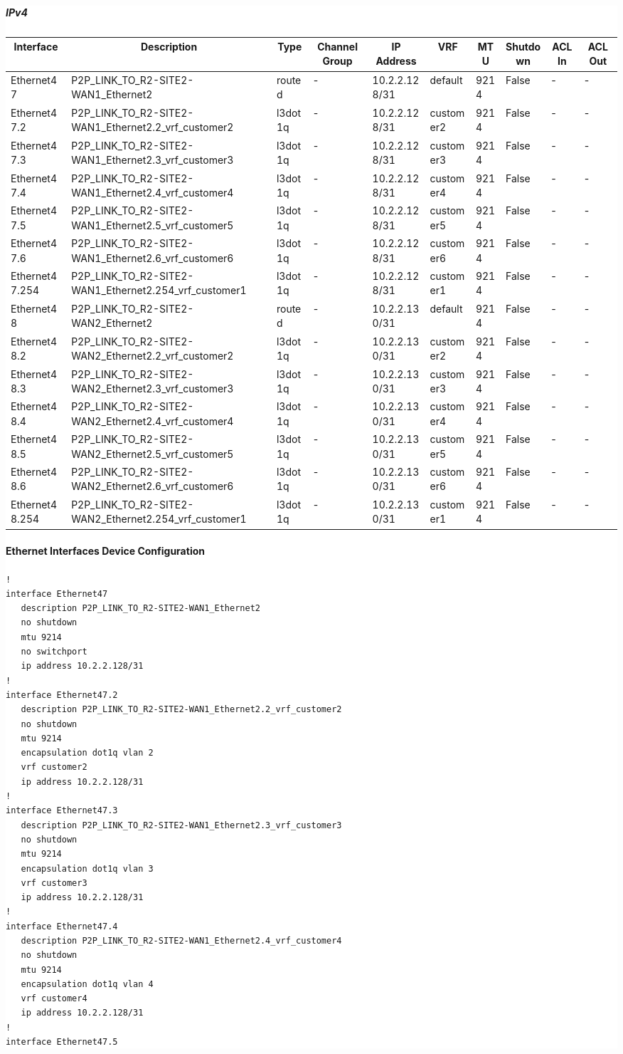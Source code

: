 ##### IPv4

| Interface | Description | Type | Channel Group | IP Address | VRF |  MTU | Shutdown | ACL In | ACL Out |
| --------- | ----------- | -----| ------------- | ---------- | ----| ---- | -------- | ------ | ------- |
| Ethernet47 | P2P_LINK_TO_R2-SITE2-WAN1_Ethernet2 | routed | - | 10.2.2.128/31 | default | 9214 | False | - | - |
| Ethernet47.2 | P2P_LINK_TO_R2-SITE2-WAN1_Ethernet2.2_vrf_customer2 | l3dot1q | - | 10.2.2.128/31 | customer2 | 9214 | False | - | - |
| Ethernet47.3 | P2P_LINK_TO_R2-SITE2-WAN1_Ethernet2.3_vrf_customer3 | l3dot1q | - | 10.2.2.128/31 | customer3 | 9214 | False | - | - |
| Ethernet47.4 | P2P_LINK_TO_R2-SITE2-WAN1_Ethernet2.4_vrf_customer4 | l3dot1q | - | 10.2.2.128/31 | customer4 | 9214 | False | - | - |
| Ethernet47.5 | P2P_LINK_TO_R2-SITE2-WAN1_Ethernet2.5_vrf_customer5 | l3dot1q | - | 10.2.2.128/31 | customer5 | 9214 | False | - | - |
| Ethernet47.6 | P2P_LINK_TO_R2-SITE2-WAN1_Ethernet2.6_vrf_customer6 | l3dot1q | - | 10.2.2.128/31 | customer6 | 9214 | False | - | - |
| Ethernet47.254 | P2P_LINK_TO_R2-SITE2-WAN1_Ethernet2.254_vrf_customer1 | l3dot1q | - | 10.2.2.128/31 | customer1 | 9214 | False | - | - |
| Ethernet48 | P2P_LINK_TO_R2-SITE2-WAN2_Ethernet2 | routed | - | 10.2.2.130/31 | default | 9214 | False | - | - |
| Ethernet48.2 | P2P_LINK_TO_R2-SITE2-WAN2_Ethernet2.2_vrf_customer2 | l3dot1q | - | 10.2.2.130/31 | customer2 | 9214 | False | - | - |
| Ethernet48.3 | P2P_LINK_TO_R2-SITE2-WAN2_Ethernet2.3_vrf_customer3 | l3dot1q | - | 10.2.2.130/31 | customer3 | 9214 | False | - | - |
| Ethernet48.4 | P2P_LINK_TO_R2-SITE2-WAN2_Ethernet2.4_vrf_customer4 | l3dot1q | - | 10.2.2.130/31 | customer4 | 9214 | False | - | - |
| Ethernet48.5 | P2P_LINK_TO_R2-SITE2-WAN2_Ethernet2.5_vrf_customer5 | l3dot1q | - | 10.2.2.130/31 | customer5 | 9214 | False | - | - |
| Ethernet48.6 | P2P_LINK_TO_R2-SITE2-WAN2_Ethernet2.6_vrf_customer6 | l3dot1q | - | 10.2.2.130/31 | customer6 | 9214 | False | - | - |
| Ethernet48.254 | P2P_LINK_TO_R2-SITE2-WAN2_Ethernet2.254_vrf_customer1 | l3dot1q | - | 10.2.2.130/31 | customer1 | 9214 | False | - | - |

#### Ethernet Interfaces Device Configuration

```eos
!
interface Ethernet47
   description P2P_LINK_TO_R2-SITE2-WAN1_Ethernet2
   no shutdown
   mtu 9214
   no switchport
   ip address 10.2.2.128/31
!
interface Ethernet47.2
   description P2P_LINK_TO_R2-SITE2-WAN1_Ethernet2.2_vrf_customer2
   no shutdown
   mtu 9214
   encapsulation dot1q vlan 2
   vrf customer2
   ip address 10.2.2.128/31
!
interface Ethernet47.3
   description P2P_LINK_TO_R2-SITE2-WAN1_Ethernet2.3_vrf_customer3
   no shutdown
   mtu 9214
   encapsulation dot1q vlan 3
   vrf customer3
   ip address 10.2.2.128/31
!
interface Ethernet47.4
   description P2P_LINK_TO_R2-SITE2-WAN1_Ethernet2.4_vrf_customer4
   no shutdown
   mtu 9214
   encapsulation dot1q vlan 4
   vrf customer4
   ip address 10.2.2.128/31
!
interface Ethernet47.5
```